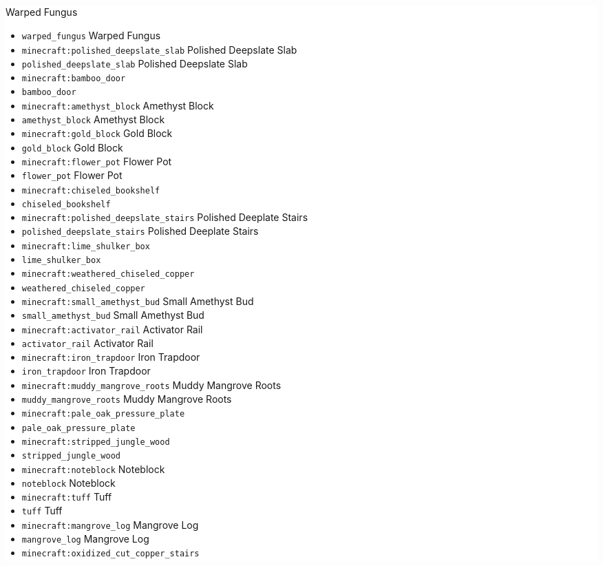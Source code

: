 Warped Fungus
- `warped_fungus`
Warped Fungus
- `minecraft:polished_deepslate_slab`
Polished Deepslate Slab
- `polished_deepslate_slab`
Polished Deepslate Slab
- `minecraft:bamboo_door`
- `bamboo_door`
- `minecraft:amethyst_block`
Amethyst Block
- `amethyst_block`
Amethyst Block
- `minecraft:gold_block`
Gold Block
- `gold_block`
Gold Block
- `minecraft:flower_pot`
Flower Pot
- `flower_pot`
Flower Pot
- `minecraft:chiseled_bookshelf`
- `chiseled_bookshelf`
- `minecraft:polished_deepslate_stairs`
Polished Deeplate Stairs
- `polished_deepslate_stairs`
Polished Deeplate Stairs
- `minecraft:lime_shulker_box`
- `lime_shulker_box`
- `minecraft:weathered_chiseled_copper`
- `weathered_chiseled_copper`
- `minecraft:small_amethyst_bud`
Small Amethyst Bud
- `small_amethyst_bud`
Small Amethyst Bud
- `minecraft:activator_rail`
Activator Rail
- `activator_rail`
Activator Rail
- `minecraft:iron_trapdoor`
Iron Trapdoor
- `iron_trapdoor`
Iron Trapdoor
- `minecraft:muddy_mangrove_roots`
Muddy Mangrove Roots
- `muddy_mangrove_roots`
Muddy Mangrove Roots
- `minecraft:pale_oak_pressure_plate`
- `pale_oak_pressure_plate`
- `minecraft:stripped_jungle_wood`
- `stripped_jungle_wood`
- `minecraft:noteblock`
Noteblock
- `noteblock`
Noteblock
- `minecraft:tuff`
Tuff
- `tuff`
Tuff
- `minecraft:mangrove_log`
Mangrove Log
- `mangrove_log`
Mangrove Log
- `minecraft:oxidized_cut_copper_stairs`